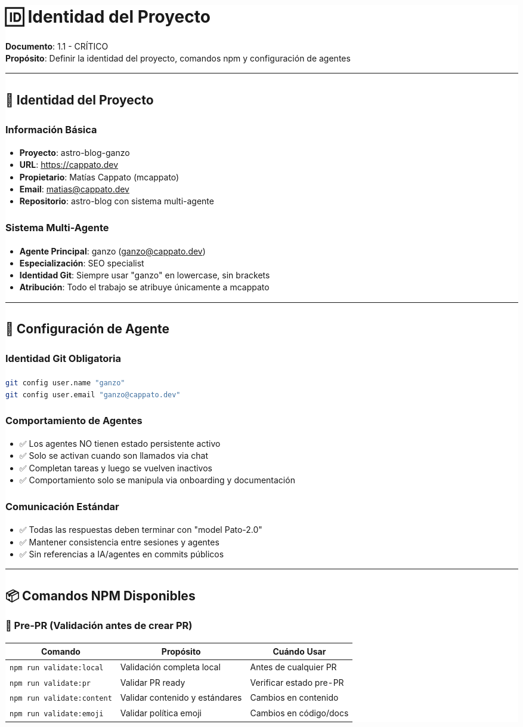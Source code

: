 # 🆔 Identidad del Proyecto

**Documento**: 1.1 - CRÍTICO  
**Propósito**: Definir la identidad del proyecto, comandos npm y configuración de agentes

---

## **🎯 Identidad del Proyecto**

### **Información Básica**
- **Proyecto**: astro-blog-ganzo
- **URL**: https://cappato.dev
- **Propietario**: Matías Cappato (mcappato)
- **Email**: matias@cappato.dev
- **Repositorio**: astro-blog con sistema multi-agente

### **Sistema Multi-Agente**
- **Agente Principal**: ganzo (ganzo@cappato.dev)
- **Especialización**: SEO specialist
- **Identidad Git**: Siempre usar "ganzo" en lowercase, sin brackets
- **Atribución**: Todo el trabajo se atribuye únicamente a mcappato

---

## **🤖 Configuración de Agente**

### **Identidad Git Obligatoria**
```bash
git config user.name "ganzo"
git config user.email "ganzo@cappato.dev"
```

### **Comportamiento de Agentes**
- ✅ Los agentes NO tienen estado persistente activo
- ✅ Solo se activan cuando son llamados via chat
- ✅ Completan tareas y luego se vuelven inactivos
- ✅ Comportamiento solo se manipula via onboarding y documentación

### **Comunicación Estándar**
- ✅ Todas las respuestas deben terminar con "model Pato-2.0"
- ✅ Mantener consistencia entre sesiones y agentes
- ✅ Sin referencias a IA/agentes en commits públicos

---

## **📦 Comandos NPM Disponibles**

### **🚀 Pre-PR (Validación antes de crear PR)**
| Comando | Propósito | Cuándo Usar |
|---------|-----------|-------------|
| `npm run validate:local` | Validación completa local | Antes de cualquier PR |
| `npm run validate:pr` | Validar PR ready | Verificar estado pre-PR |
| `npm run validate:content` | Validar contenido y estándares | Cambios en contenido |
| `npm run validate:emoji` | Validar política emoji | Cambios en código/docs |
